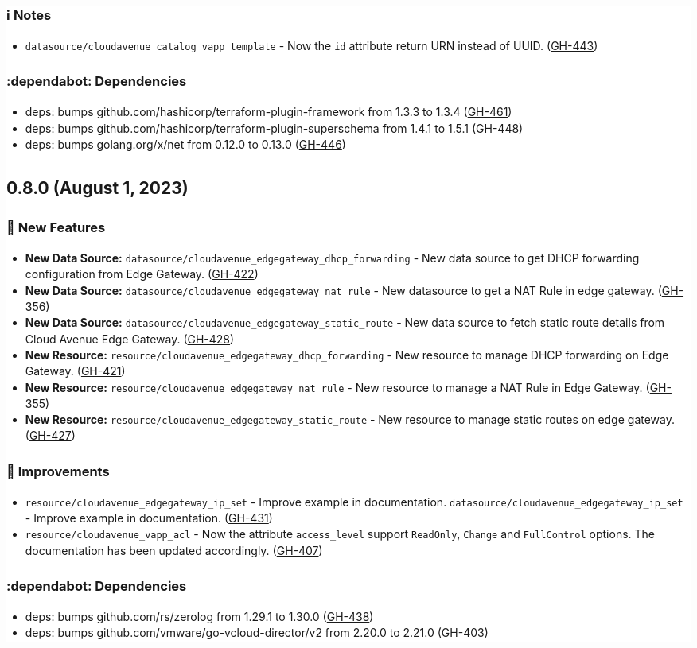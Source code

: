 ### :information_source: **Notes**

* `datasource/cloudavenue_catalog_vapp_template` - Now the `id` attribute return URN instead of UUID. ([GH-443](https://github.com/orange-cloudavenue/terraform-provider-cloudavenue/issues/443))

### :dependabot: **Dependencies**

* deps: bumps github.com/hashicorp/terraform-plugin-framework from 1.3.3 to 1.3.4 ([GH-461](https://github.com/orange-cloudavenue/terraform-provider-cloudavenue/issues/461))
* deps: bumps github.com/hashicorp/terraform-plugin-superschema from 1.4.1 to 1.5.1 ([GH-448](https://github.com/orange-cloudavenue/terraform-provider-cloudavenue/issues/448))
* deps: bumps golang.org/x/net from 0.12.0 to 0.13.0 ([GH-446](https://github.com/orange-cloudavenue/terraform-provider-cloudavenue/issues/446))

## 0.8.0 (August  1, 2023)

### :rocket: **New Features**

* **New Data Source:** `datasource/cloudavenue_edgegateway_dhcp_forwarding` - New data source to get DHCP forwarding configuration from Edge Gateway. ([GH-422](https://github.com/orange-cloudavenue/terraform-provider-cloudavenue/issues/422))
* **New Data Source:** `datasource/cloudavenue_edgegateway_nat_rule` - New datasource to get a NAT Rule in edge gateway. ([GH-356](https://github.com/orange-cloudavenue/terraform-provider-cloudavenue/issues/356))
* **New Data Source:** `datasource/cloudavenue_edgegateway_static_route` - New data source to fetch static route details from Cloud Avenue Edge Gateway. ([GH-428](https://github.com/orange-cloudavenue/terraform-provider-cloudavenue/issues/428))
* **New Resource:** `resource/cloudavenue_edgegateway_dhcp_forwarding` - New resource to manage DHCP forwarding on Edge Gateway. ([GH-421](https://github.com/orange-cloudavenue/terraform-provider-cloudavenue/issues/421))
* **New Resource:** `resource/cloudavenue_edgegateway_nat_rule` - New resource to manage a NAT Rule in Edge Gateway. ([GH-355](https://github.com/orange-cloudavenue/terraform-provider-cloudavenue/issues/355))
* **New Resource:** `resource/cloudavenue_edgegateway_static_route` - New resource to manage static routes on edge gateway. ([GH-427](https://github.com/orange-cloudavenue/terraform-provider-cloudavenue/issues/427))

### :tada: **Improvements**

* `resource/cloudavenue_edgegateway_ip_set` - Improve example in documentation.
`datasource/cloudavenue_edgegateway_ip_set` - Improve example in documentation. ([GH-431](https://github.com/orange-cloudavenue/terraform-provider-cloudavenue/issues/431))
* `resource/cloudavenue_vapp_acl` - Now the attribute `access_level` support `ReadOnly`, `Change` and `FullControl` options. The documentation has been updated accordingly. ([GH-407](https://github.com/orange-cloudavenue/terraform-provider-cloudavenue/issues/407))

### :dependabot: **Dependencies**

* deps: bumps github.com/rs/zerolog from 1.29.1 to 1.30.0 ([GH-438](https://github.com/orange-cloudavenue/terraform-provider-cloudavenue/issues/438))
* deps: bumps github.com/vmware/go-vcloud-director/v2 from 2.20.0 to 2.21.0 ([GH-403](https://github.com/orange-cloudavenue/terraform-provider-cloudavenue/issues/403))
